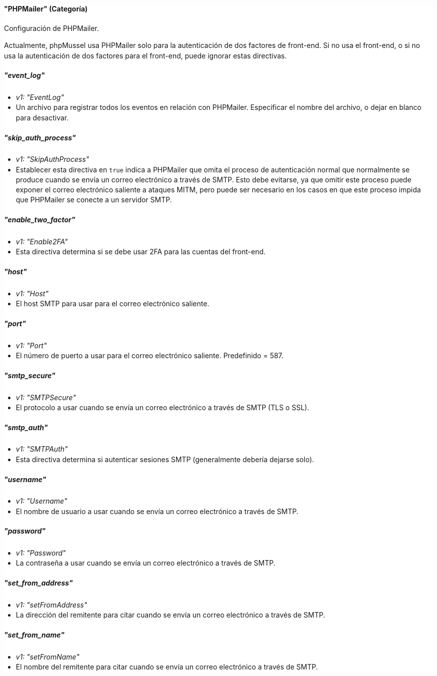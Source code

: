 #### "PHPMailer" (Categoría)
Configuración de PHPMailer.

Actualmente, phpMussel usa PHPMailer solo para la autenticación de dos factores de front-end. Si no usa el front-end, o si no usa la autenticación de dos factores para el front-end, puede ignorar estas directivas.

##### "event_log"
- *v1: "EventLog"*
- Un archivo para registrar todos los eventos en relación con PHPMailer. Especificar el nombre del archivo, o dejar en blanco para desactivar.

##### "skip_auth_process"
- *v1: "SkipAuthProcess"*
- Establecer esta directiva en `true` indica a PHPMailer que omita el proceso de autenticación normal que normalmente se produce cuando se envía un correo electrónico a través de SMTP. Esto debe evitarse, ya que omitir este proceso puede exponer el correo electrónico saliente a ataques MITM, pero puede ser necesario en los casos en que este proceso impida que PHPMailer se conecte a un servidor SMTP.

##### "enable_two_factor"
- *v1: "Enable2FA"*
- Esta directiva determina si se debe usar 2FA para las cuentas del front-end.

##### "host"
- *v1: "Host"*
- El host SMTP para usar para el correo electrónico saliente.

##### "port"
- *v1: "Port"*
- El número de puerto a usar para el correo electrónico saliente. Predefinido = 587.

##### "smtp_secure"
- *v1: "SMTPSecure"*
- El protocolo a usar cuando se envía un correo electrónico a través de SMTP (TLS o SSL).

##### "smtp_auth"
- *v1: "SMTPAuth"*
- Esta directiva determina si autenticar sesiones SMTP (generalmente debería dejarse solo).

##### "username"
- *v1: "Username"*
- El nombre de usuario a usar cuando se envía un correo electrónico a través de SMTP.

##### "password"
- *v1: "Password"*
- La contraseña a usar cuando se envía un correo electrónico a través de SMTP.

##### "set_from_address"
- *v1: "setFromAddress"*
- La dirección del remitente para citar cuando se envía un correo electrónico a través de SMTP.

##### "set_from_name"
- *v1: "setFromName"*
- El nombre del remitente para citar cuando se envía un correo electrónico a través de SMTP.
